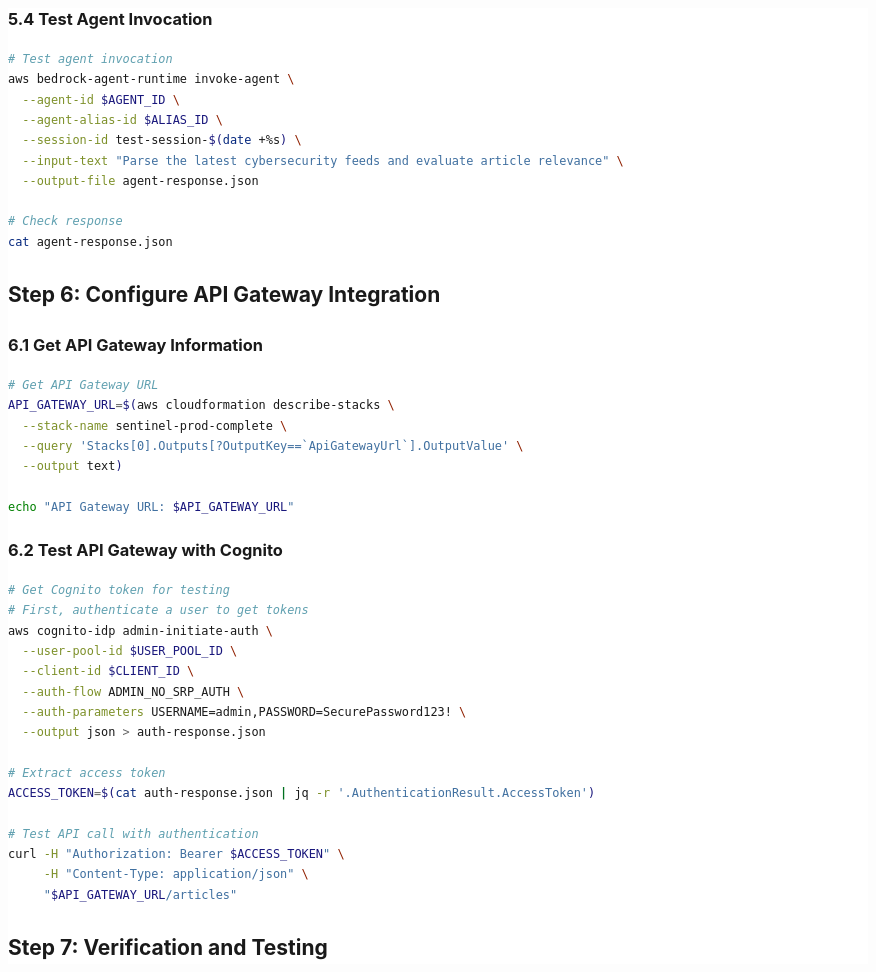 ### 5.4 Test Agent Invocation

```bash
# Test agent invocation
aws bedrock-agent-runtime invoke-agent \
  --agent-id $AGENT_ID \
  --agent-alias-id $ALIAS_ID \
  --session-id test-session-$(date +%s) \
  --input-text "Parse the latest cybersecurity feeds and evaluate article relevance" \
  --output-file agent-response.json

# Check response
cat agent-response.json
```

## Step 6: Configure API Gateway Integration

### 6.1 Get API Gateway Information

```bash
# Get API Gateway URL
API_GATEWAY_URL=$(aws cloudformation describe-stacks \
  --stack-name sentinel-prod-complete \
  --query 'Stacks[0].Outputs[?OutputKey==`ApiGatewayUrl`].OutputValue' \
  --output text)

echo "API Gateway URL: $API_GATEWAY_URL"
```

### 6.2 Test API Gateway with Cognito

```bash
# Get Cognito token for testing
# First, authenticate a user to get tokens
aws cognito-idp admin-initiate-auth \
  --user-pool-id $USER_POOL_ID \
  --client-id $CLIENT_ID \
  --auth-flow ADMIN_NO_SRP_AUTH \
  --auth-parameters USERNAME=admin,PASSWORD=SecurePassword123! \
  --output json > auth-response.json

# Extract access token
ACCESS_TOKEN=$(cat auth-response.json | jq -r '.AuthenticationResult.AccessToken')

# Test API call with authentication
curl -H "Authorization: Bearer $ACCESS_TOKEN" \
     -H "Content-Type: application/json" \
     "$API_GATEWAY_URL/articles"
```

## Step 7: Verification and Testing
